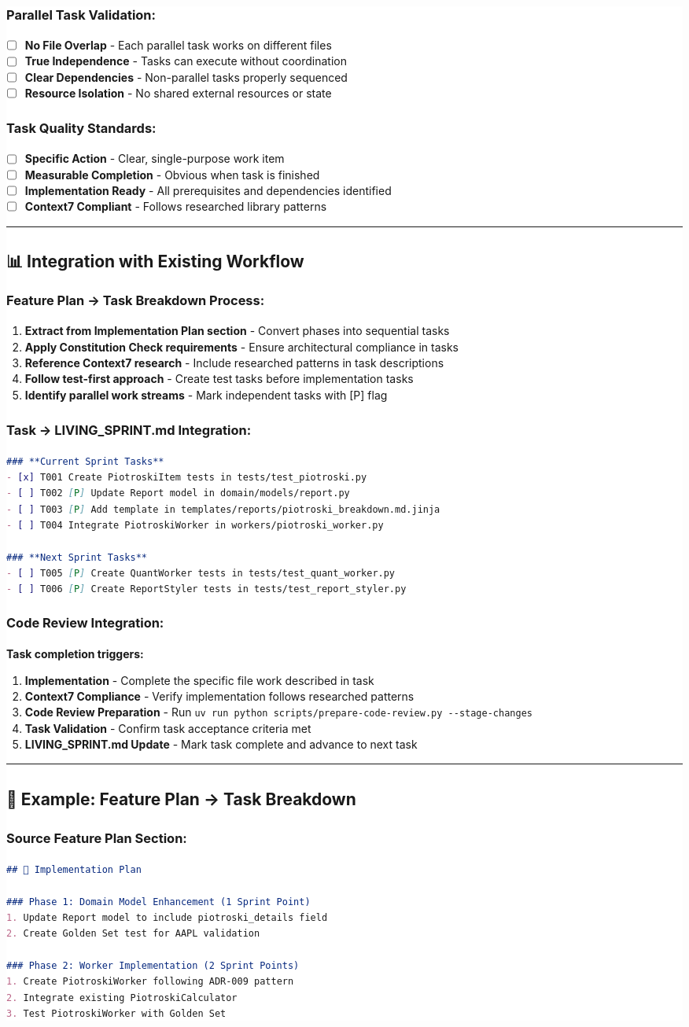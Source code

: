 ### **Parallel Task Validation:**
- [ ] **No File Overlap** - Each parallel task works on different files
- [ ] **True Independence** - Tasks can execute without coordination
- [ ] **Clear Dependencies** - Non-parallel tasks properly sequenced
- [ ] **Resource Isolation** - No shared external resources or state

### **Task Quality Standards:**
- [ ] **Specific Action** - Clear, single-purpose work item
- [ ] **Measurable Completion** - Obvious when task is finished
- [ ] **Implementation Ready** - All prerequisites and dependencies identified
- [ ] **Context7 Compliant** - Follows researched library patterns

---

## 📊 **Integration with Existing Workflow**

### **Feature Plan → Task Breakdown Process:**
1. **Extract from Implementation Plan section** - Convert phases into sequential tasks
2. **Apply Constitution Check requirements** - Ensure architectural compliance in tasks
3. **Reference Context7 research** - Include researched patterns in task descriptions
4. **Follow test-first approach** - Create test tasks before implementation tasks
5. **Identify parallel work streams** - Mark independent tasks with [P] flag

### **Task → LIVING_SPRINT.md Integration:**
```markdown
### **Current Sprint Tasks**
- [x] T001 Create PiotroskiItem tests in tests/test_piotroski.py
- [ ] T002 [P] Update Report model in domain/models/report.py
- [ ] T003 [P] Add template in templates/reports/piotroski_breakdown.md.jinja
- [ ] T004 Integrate PiotroskiWorker in workers/piotroski_worker.py

### **Next Sprint Tasks** 
- [ ] T005 [P] Create QuantWorker tests in tests/test_quant_worker.py
- [ ] T006 [P] Create ReportStyler tests in tests/test_report_styler.py
```

### **Code Review Integration:**
**Task completion triggers:**
1. **Implementation** - Complete the specific file work described in task
2. **Context7 Compliance** - Verify implementation follows researched patterns
3. **Code Review Preparation** - Run `uv run python scripts/prepare-code-review.py --stage-changes`
4. **Task Validation** - Confirm task acceptance criteria met
5. **LIVING_SPRINT.md Update** - Mark task complete and advance to next task

---

## 🚀 **Example: Feature Plan → Task Breakdown**

### **Source Feature Plan Section:**
```markdown
## 🚧 Implementation Plan

### Phase 1: Domain Model Enhancement (1 Sprint Point)
1. Update Report model to include piotroski_details field
2. Create Golden Set test for AAPL validation

### Phase 2: Worker Implementation (2 Sprint Points)  
1. Create PiotroskiWorker following ADR-009 pattern
2. Integrate existing PiotroskiCalculator
3. Test PiotroskiWorker with Golden Set
```
